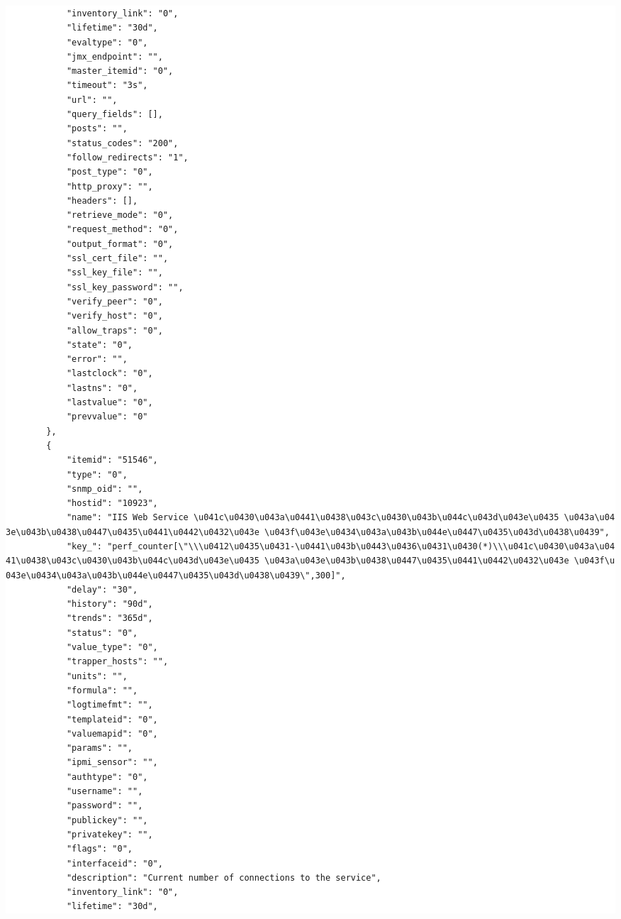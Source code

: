                 "inventory_link": "0",
                "lifetime": "30d",
                "evaltype": "0",
                "jmx_endpoint": "",
                "master_itemid": "0",
                "timeout": "3s",
                "url": "",
                "query_fields": [],
                "posts": "",
                "status_codes": "200",
                "follow_redirects": "1",
                "post_type": "0",
                "http_proxy": "",
                "headers": [],
                "retrieve_mode": "0",
                "request_method": "0",
                "output_format": "0",
                "ssl_cert_file": "",
                "ssl_key_file": "",
                "ssl_key_password": "",
                "verify_peer": "0",
                "verify_host": "0",
                "allow_traps": "0",
                "state": "0",
                "error": "",
                "lastclock": "0",
                "lastns": "0",
                "lastvalue": "0",
                "prevvalue": "0"
            },
            {
                "itemid": "51546",
                "type": "0",
                "snmp_oid": "",
                "hostid": "10923",
                "name": "IIS Web Service \u041c\u0430\u043a\u0441\u0438\u043c\u0430\u043b\u044c\u043d\u043e\u0435 \u043a\u043e\u043b\u0438\u0447\u0435\u0441\u0442\u0432\u043e \u043f\u043e\u0434\u043a\u043b\u044e\u0447\u0435\u043d\u0438\u0439",
                "key_": "perf_counter[\"\\\u0412\u0435\u0431-\u0441\u043b\u0443\u0436\u0431\u0430(*)\\\u041c\u0430\u043a\u0441\u0438\u043c\u0430\u043b\u044c\u043d\u043e\u0435 \u043a\u043e\u043b\u0438\u0447\u0435\u0441\u0442\u0432\u043e \u043f\u043e\u0434\u043a\u043b\u044e\u0447\u0435\u043d\u0438\u0439\",300]",
                "delay": "30",
                "history": "90d",
                "trends": "365d",
                "status": "0",
                "value_type": "0",
                "trapper_hosts": "",
                "units": "",
                "formula": "",
                "logtimefmt": "",
                "templateid": "0",
                "valuemapid": "0",
                "params": "",
                "ipmi_sensor": "",
                "authtype": "0",
                "username": "",
                "password": "",
                "publickey": "",
                "privatekey": "",
                "flags": "0",
                "interfaceid": "0",
                "description": "Current number of connections to the service",
                "inventory_link": "0",
                "lifetime": "30d",